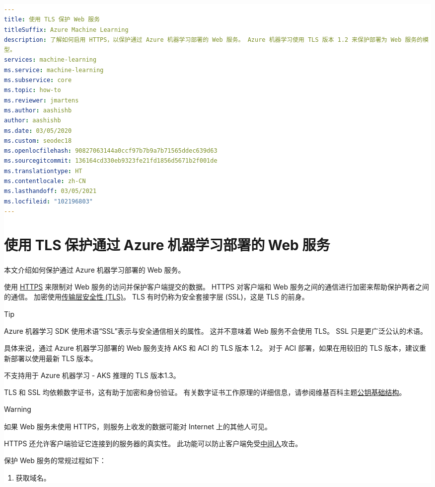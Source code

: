 ```yaml
---
title: 使用 TLS 保护 Web 服务
titleSuffix: Azure Machine Learning
description: 了解如何启用 HTTPS，以保护通过 Azure 机器学习部署的 Web 服务。 Azure 机器学习使用 TLS 版本 1.2 来保护部署为 Web 服务的模型。
services: machine-learning
ms.service: machine-learning
ms.subservice: core
ms.topic: how-to
ms.reviewer: jmartens
ms.author: aashishb
author: aashishb
ms.date: 03/05/2020
ms.custom: seodec18
ms.openlocfilehash: 90827063144a0ccf97b7b9a7b71565ddec639d63
ms.sourcegitcommit: 136164cd330eb9323fe21fd1856d5671b2f001de
ms.translationtype: HT
ms.contentlocale: zh-CN
ms.lasthandoff: 03/05/2021
ms.locfileid: "102196803"
---
```

# <a name="use-tls-to-secure-a-web-service-through-azure-machine-learning"></a>使用 TLS 保护通过 Azure 机器学习部署的 Web 服务


本文介绍如何保护通过 Azure 机器学习部署的 Web 服务。

使用 [HTTPS](https://en.wikipedia.org/wiki/HTTPS) 来限制对 Web 服务的访问并保护客户端提交的数据。 HTTPS 对客户端和 Web 服务之间的通信进行加密来帮助保护两者之间的通信。 加密使用[传输层安全性 (TLS)](https://en.wikipedia.org/wiki/Transport_Layer_Security)。 TLS 有时仍称为安全套接字层 (SSL)，这是 TLS 的前身。

> [!TIP]
> Azure 机器学习 SDK 使用术语“SSL”表示与安全通信相关的属性。 这并不意味着 Web 服务不会使用 TLS。 SSL 只是更广泛公认的术语。
>
> 具体来说，通过 Azure 机器学习部署的 Web 服务支持 AKS 和 ACI 的 TLS 版本 1.2。 对于 ACI 部署，如果在用较旧的 TLS 版本，建议重新部署以使用最新 TLS 版本。
>
> 不支持用于 Azure 机器学习 - AKS 推理的 TLS 版本1.3。

TLS 和 SSL 均依赖数字证书，这有助于加密和身份验证。 有关数字证书工作原理的详细信息，请参阅维基百科主题[公钥基础结构](https://en.wikipedia.org/wiki/Public_key_infrastructure)。

> [!WARNING]
> 如果 Web 服务未使用 HTTPS，则服务上收发的数据可能对 Internet 上的其他人可见。
>
> HTTPS 还允许客户端验证它连接到的服务器的真实性。 此功能可以防止客户端免受[中间人](https://en.wikipedia.org/wiki/Man-in-the-middle_attack)攻击。

保护 Web 服务的常规过程如下：

1. 获取域名。
